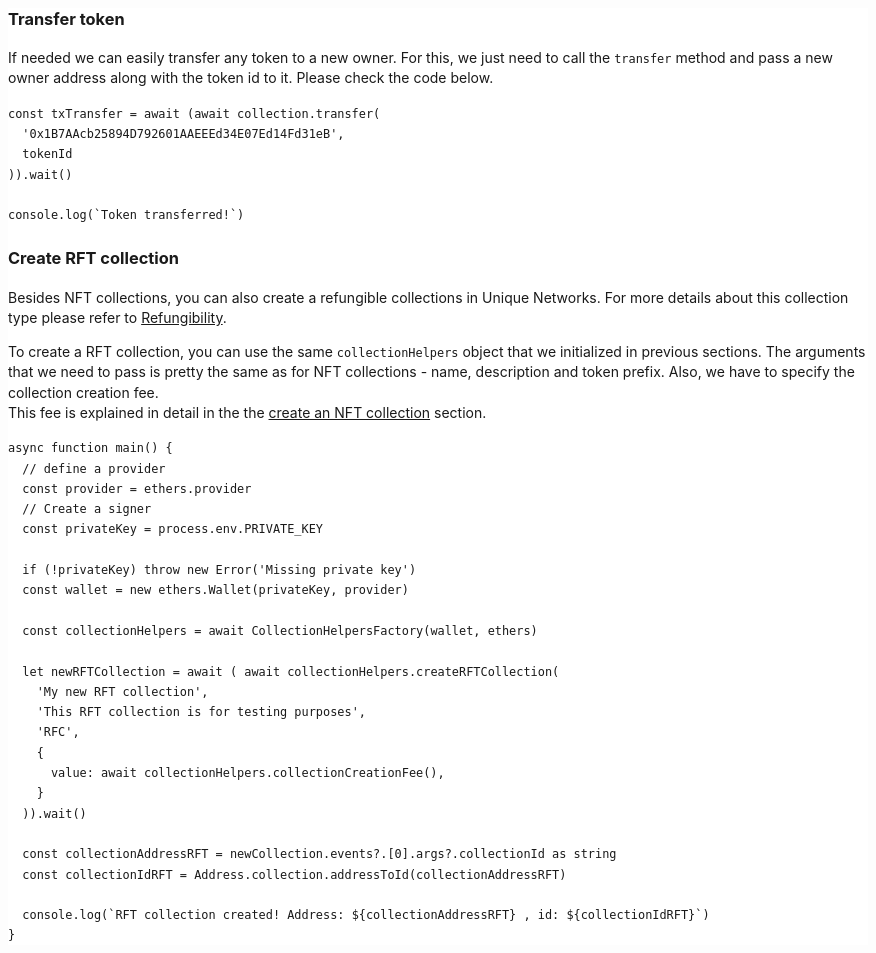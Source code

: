 ### Transfer token

If needed we can easily transfer any token to a new owner. For this, we just need to call the `transfer` method
and pass a new owner address along with the token id to it. Please check the code below.

```ts:no-line-numbers
const txTransfer = await (await collection.transfer(
  '0x1B7AAcb25894D792601AAEEEd34E07Ed14Fd31eB',
  tokenId
)).wait()

console.log(`Token transferred!`)
```

### Create RFT collection

Besides NFT collections, you can also create a refungible collections in Unique Networks. For more details about
this collection type please refer to [Refungibility](concepts/../../concepts/network-features/refungibility.md).

To create a RFT collection, you can use the same `collectionHelpers` object that we initialized in previous sections.
The arguments that we need to pass is pretty the same as for NFT collections - name, description and token prefix.
Also, we have to specify the collection creation fee.  
This fee is explained in detail in the the [create an NFT collection](#create-an-nft-collection-1) section.

```ts:no-line-numbers
async function main() {
  // define a provider
  const provider = ethers.provider
  // Create a signer
  const privateKey = process.env.PRIVATE_KEY

  if (!privateKey) throw new Error('Missing private key')
  const wallet = new ethers.Wallet(privateKey, provider)

  const collectionHelpers = await CollectionHelpersFactory(wallet, ethers)

  let newRFTCollection = await ( await collectionHelpers.createRFTCollection(
    'My new RFT collection',
    'This RFT collection is for testing purposes',
    'RFC',
    {
      value: await collectionHelpers.collectionCreationFee(),
    }
  )).wait()

  const collectionAddressRFT = newCollection.events?.[0].args?.collectionId as string
  const collectionIdRFT = Address.collection.addressToId(collectionAddressRFT)

  console.log(`RFT collection created! Address: ${collectionAddressRFT} , id: ${collectionIdRFT}`)
}
```
